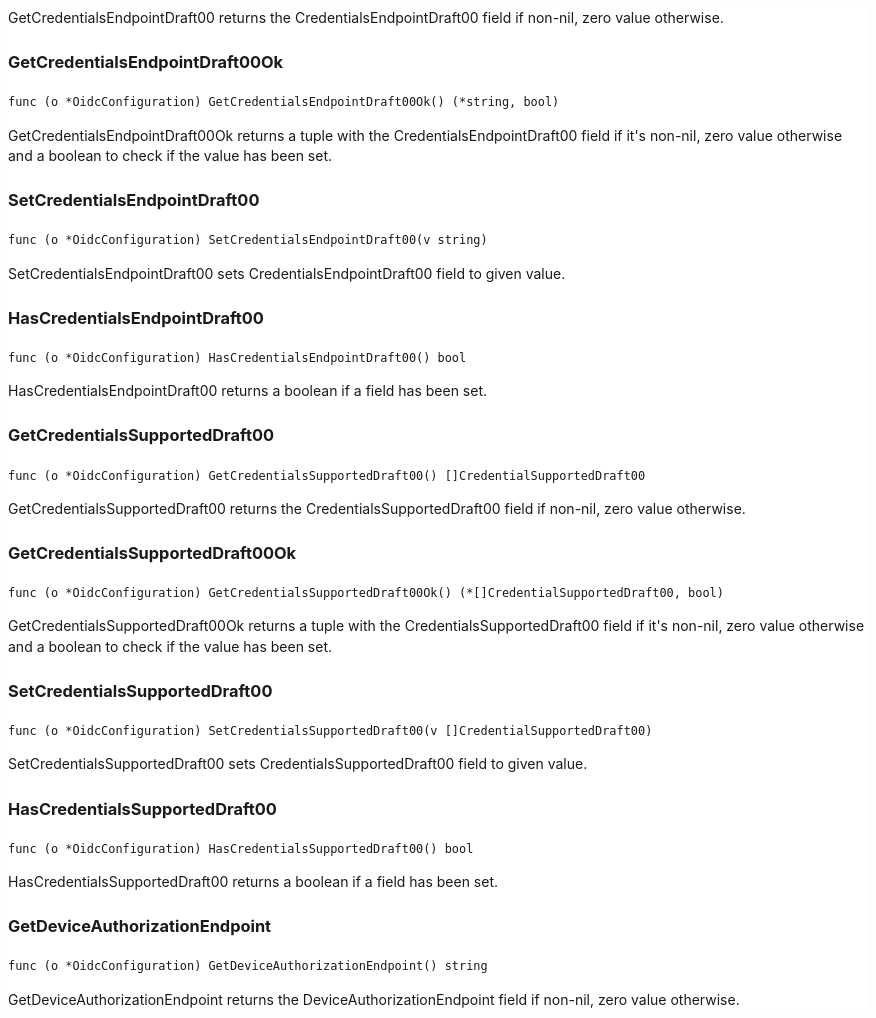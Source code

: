 GetCredentialsEndpointDraft00 returns the CredentialsEndpointDraft00 field if non-nil, zero value otherwise.

### GetCredentialsEndpointDraft00Ok

`func (o *OidcConfiguration) GetCredentialsEndpointDraft00Ok() (*string, bool)`

GetCredentialsEndpointDraft00Ok returns a tuple with the CredentialsEndpointDraft00 field if it's non-nil, zero value otherwise
and a boolean to check if the value has been set.

### SetCredentialsEndpointDraft00

`func (o *OidcConfiguration) SetCredentialsEndpointDraft00(v string)`

SetCredentialsEndpointDraft00 sets CredentialsEndpointDraft00 field to given value.

### HasCredentialsEndpointDraft00

`func (o *OidcConfiguration) HasCredentialsEndpointDraft00() bool`

HasCredentialsEndpointDraft00 returns a boolean if a field has been set.

### GetCredentialsSupportedDraft00

`func (o *OidcConfiguration) GetCredentialsSupportedDraft00() []CredentialSupportedDraft00`

GetCredentialsSupportedDraft00 returns the CredentialsSupportedDraft00 field if non-nil, zero value otherwise.

### GetCredentialsSupportedDraft00Ok

`func (o *OidcConfiguration) GetCredentialsSupportedDraft00Ok() (*[]CredentialSupportedDraft00, bool)`

GetCredentialsSupportedDraft00Ok returns a tuple with the CredentialsSupportedDraft00 field if it's non-nil, zero value otherwise
and a boolean to check if the value has been set.

### SetCredentialsSupportedDraft00

`func (o *OidcConfiguration) SetCredentialsSupportedDraft00(v []CredentialSupportedDraft00)`

SetCredentialsSupportedDraft00 sets CredentialsSupportedDraft00 field to given value.

### HasCredentialsSupportedDraft00

`func (o *OidcConfiguration) HasCredentialsSupportedDraft00() bool`

HasCredentialsSupportedDraft00 returns a boolean if a field has been set.

### GetDeviceAuthorizationEndpoint

`func (o *OidcConfiguration) GetDeviceAuthorizationEndpoint() string`

GetDeviceAuthorizationEndpoint returns the DeviceAuthorizationEndpoint field if non-nil, zero value otherwise.
